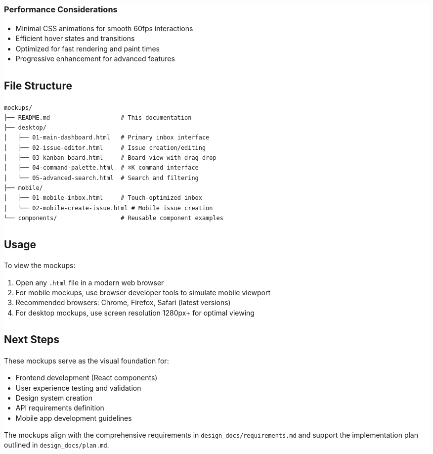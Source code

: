 ### Performance Considerations
- Minimal CSS animations for smooth 60fps interactions
- Efficient hover states and transitions
- Optimized for fast rendering and paint times
- Progressive enhancement for advanced features

## File Structure

```
mockups/
├── README.md                    # This documentation
├── desktop/
│   ├── 01-main-dashboard.html   # Primary inbox interface
│   ├── 02-issue-editor.html     # Issue creation/editing
│   ├── 03-kanban-board.html     # Board view with drag-drop
│   ├── 04-command-palette.html  # ⌘K command interface
│   └── 05-advanced-search.html  # Search and filtering
├── mobile/
│   ├── 01-mobile-inbox.html     # Touch-optimized inbox
│   └── 02-mobile-create-issue.html # Mobile issue creation
└── components/                  # Reusable component examples
```

## Usage

To view the mockups:

1. Open any `.html` file in a modern web browser
2. For mobile mockups, use browser developer tools to simulate mobile viewport
3. Recommended browsers: Chrome, Firefox, Safari (latest versions)
4. For desktop mockups, use screen resolution 1280px+ for optimal viewing

## Next Steps

These mockups serve as the visual foundation for:
- Frontend development (React components)
- User experience testing and validation
- Design system creation
- API requirements definition
- Mobile app development guidelines

The mockups align with the comprehensive requirements in `design_docs/requirements.md` and support the implementation plan outlined in `design_docs/plan.md`.